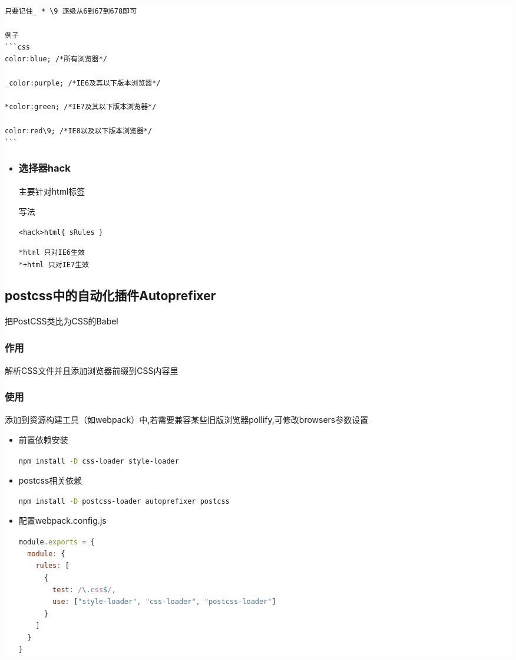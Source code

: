     只要记住_ * \9 逐级从6到67到678即可

    例子
    ```css
    color:blue; /*所有浏览器*/

    _color:purple; /*IE6及其以下版本浏览器*/

    *color:green; /*IE7及其以下版本浏览器*/

    color:red\9; /*IE8以及以下版本浏览器*/
    ```

- ### 选择器hack
    主要针对html标签

    写法
    ```
    <hack>html{ sRules }
    ```
    ```
    *html 只对IE6生效
    *+html 只对IE7生效
    ```

## postcss中的自动化插件Autoprefixer

把PostCSS类比为CSS的Babel

### 作用
解析CSS文件并且添加浏览器前缀到CSS内容里

### 使用
添加到资源构建工具（如webpack）中,若需要兼容某些旧版浏览器pollify,可修改browsers参数设置

- 前置依赖安装
    ```bash
    npm install -D css-loader style-loader
    ```

- postcss相关依赖
    ```bash
    npm install -D postcss-loader autoprefixer postcss
    ```

- 配置webpack.config.js
    ```js
    module.exports = {
      module: {
        rules: [
          {
            test: /\.css$/,
            use: ["style-loader", "css-loader", "postcss-loader"]
          }
        ]
      }
    }
    ```
